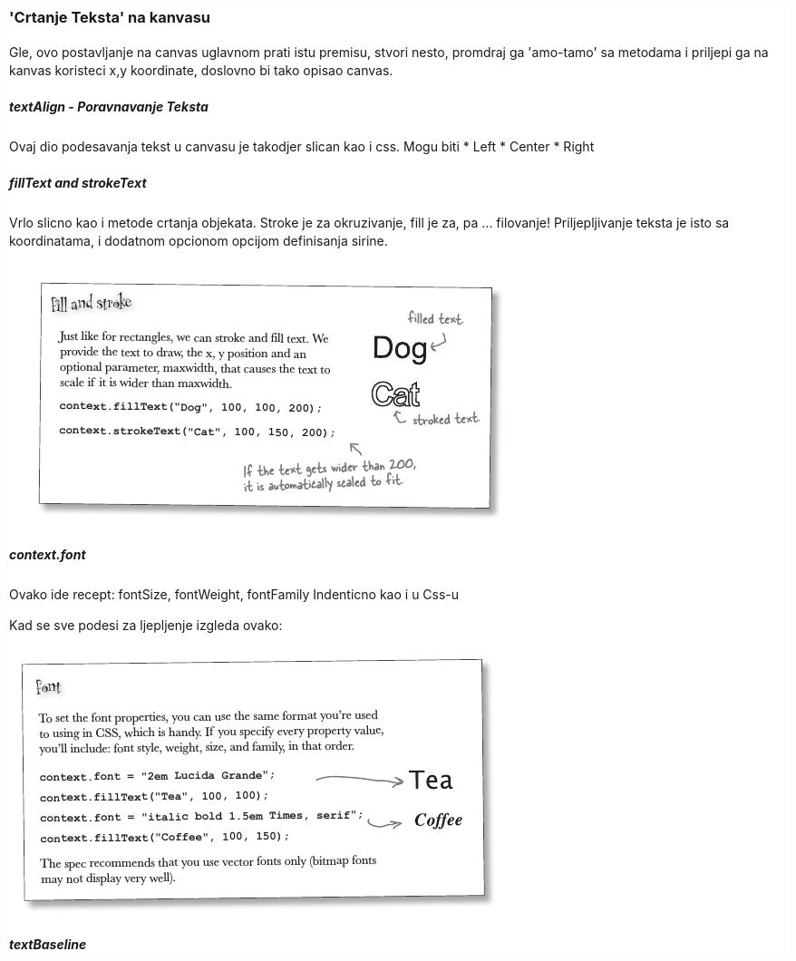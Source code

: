 ### 'Crtanje Teksta' na kanvasu
Gle, ovo postavljanje na canvas uglavnom prati istu premisu, stvori nesto, promdraj ga 'amo-tamo' sa metodama i priljepi ga na kanvas koristeci x,y koordinate, doslovno bi tako opisao canvas.



##### textAlign - Poravnavanje Teksta
Ovaj dio podesavanja tekst u canvasu je takodjer slican kao i css. Mogu biti
    * Left
    * Center
    * Right

##### fillText and strokeText
Vrlo slicno kao i metode crtanja objekata. Stroke je za okruzivanje, fill je za, pa ... filovanje!
Priljepljivanje teksta je isto sa koordinatama, i dodatnom opcionom opcijom definisanja sirine.

![Fill and Stroke](images/canvas_FillandStrokeText.png)

##### context.font
Ovako ide recept: fontSize, fontWeight, fontFamily
Indenticno kao i u Css-u

Kad se sve podesi za ljepljenje izgleda ovako:

![Font family and size](images/canvas_FontFamilyAndSize.png)
##### textBaseline 
